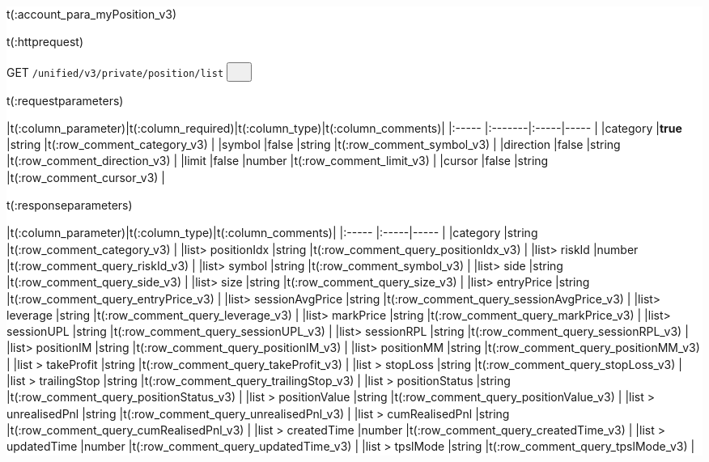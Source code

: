 t(:account_para_myPosition_v3)

<p class="fake_header">t(:httprequest)</p>
GET
<code><span id=pList>/unified/v3/private/position/list</span></code>
<button class="clipboard_button" data-clipboard-action="copy" data-clipboard-target="#pList"><img src="/images/copy_to_clipboard.png" height=15 width=15></img></button>

<p class="fake_header">t(:requestparameters)</p>
|t(:column_parameter)|t(:column_required)|t(:column_type)|t(:column_comments)|
|:----- |:-------|:-----|----- |
|category |<b>true</b> |string |t(:row_comment_category_v3)    |
|symbol |false |string |t(:row_comment_symbol_v3)   |
|direction |false |string |t(:row_comment_direction_v3)   |
|limit |false |number |t(:row_comment_limit_v3)   |
|cursor |false |string |t(:row_comment_cursor_v3)   |

<p class="fake_header">t(:responseparameters)</p>
|t(:column_parameter)|t(:column_type)|t(:column_comments)|
|:----- |:-----|----- |
|category |string |t(:row_comment_category_v3)    |
|list> positionIdx |string |t(:row_comment_query_positionIdx_v3)   |
|list> riskId |number |t(:row_comment_query_riskId_v3)   |
|list> symbol |string |t(:row_comment_symbol_v3)   |
|list> side |string |t(:row_comment_query_side_v3)  |
|list> size |string |t(:row_comment_query_size_v3)  |
|list> entryPrice |string |t(:row_comment_query_entryPrice_v3)  |
|list> sessionAvgPrice |string |t(:row_comment_query_sessionAvgPrice_v3)  |
|list> leverage |string |t(:row_comment_query_leverage_v3)  |
|list> markPrice |string |t(:row_comment_query_markPrice_v3)  |
|list> sessionUPL |string |t(:row_comment_query_sessionUPL_v3)  |
|list> sessionRPL |string |t(:row_comment_query_sessionRPL_v3)  |
|list> positionIM |string |t(:row_comment_query_positionIM_v3)  |
|list> positionMM |string |t(:row_comment_query_positionMM_v3)  |
|list > takeProfit |string |t(:row_comment_query_takeProfit_v3)  |
|list > stopLoss |string |t(:row_comment_query_stopLoss_v3)  |
|list > trailingStop |string |t(:row_comment_query_trailingStop_v3)  |
|list > positionStatus |string |t(:row_comment_query_positionStatus_v3)  |
|list > positionValue |string |t(:row_comment_query_positionValue_v3)  |
|list > unrealisedPnl |string |t(:row_comment_query_unrealisedPnl_v3)  |
|list > cumRealisedPnl |string |t(:row_comment_query_cumRealisedPnl_v3)  |
|list > createdTime |number |t(:row_comment_query_createdTime_v3)  |
|list > updatedTime |number |t(:row_comment_query_updatedTime_v3)  |
|list > tpslMode |string |t(:row_comment_query_tpslMode_v3)  |